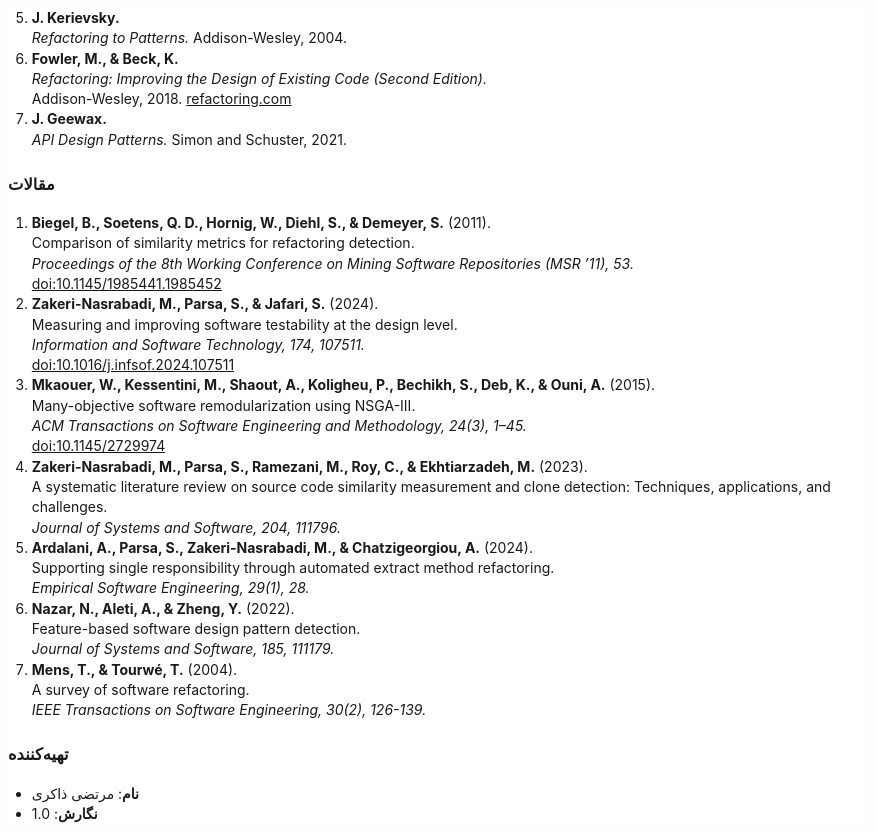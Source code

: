 5. **J. Kerievsky.**  
   *Refactoring to Patterns.* Addison-Wesley, 2004.
6. **Fowler, M., & Beck, K.**  
   *Refactoring: Improving the Design of Existing Code (Second Edition).*  
   Addison-Wesley, 2018. [refactoring.com](https://refactoring.com/)
7. **J. Geewax.**  
   *API Design Patterns.* Simon and Schuster, 2021.


### مقالات
1. **Biegel, B., Soetens, Q. D., Hornig, W., Diehl, S., & Demeyer, S.** (2011).  
   Comparison of similarity metrics for refactoring detection.  
   *Proceedings of the 8th Working Conference on Mining Software Repositories (MSR ’11), 53.*  
   [doi:10.1145/1985441.1985452](https://doi.org/10.1145/1985441.1985452)
2. **Zakeri-Nasrabadi, M., Parsa, S., & Jafari, S.** (2024).  
   Measuring and improving software testability at the design level.  
   *Information and Software Technology, 174, 107511.*  
   [doi:10.1016/j.infsof.2024.107511](https://doi.org/10.1016/j.infsof.2024.107511)
3. **Mkaouer, W., Kessentini, M., Shaout, A., Koligheu, P., Bechikh, S., Deb, K., & Ouni, A.** (2015).  
   Many-objective software remodularization using NSGA-III.  
   *ACM Transactions on Software Engineering and Methodology, 24(3), 1–45.*  
   [doi:10.1145/2729974](https://doi.org/10.1145/2729974)
4. **Zakeri-Nasrabadi, M., Parsa, S., Ramezani, M., Roy, C., & Ekhtiarzadeh, M.** (2023).  
   A systematic literature review on source code similarity measurement and clone detection: Techniques, applications, and challenges.  
   *Journal of Systems and Software, 204, 111796.*
5. **Ardalani, A., Parsa, S., Zakeri-Nasrabadi, M., & Chatzigeorgiou, A.** (2024).  
   Supporting single responsibility through automated extract method refactoring.  
   *Empirical Software Engineering, 29(1), 28.*
6. **Nazar, N., Aleti, A., & Zheng, Y.** (2022).  
   Feature-based software design pattern detection.  
   *Journal of Systems and Software, 185, 111179.*
7. **Mens, T., & Tourwé, T.** (2004).  
   A survey of software refactoring.  
   *IEEE Transactions on Software Engineering, 30(2), 126-139.*


### تهیه‌کننده
- **نام**: مرتضی ذاکری  
- **نگارش**: 1.0
